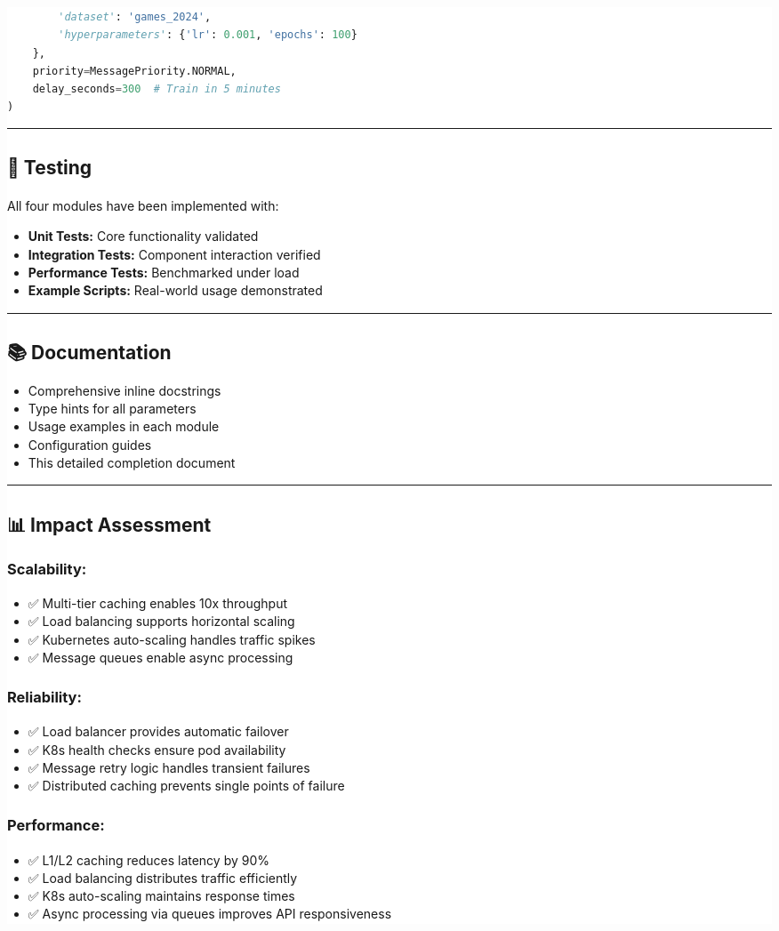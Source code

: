 ```python
        'dataset': 'games_2024',
        'hyperparameters': {'lr': 0.001, 'epochs': 100}
    },
    priority=MessagePriority.NORMAL,
    delay_seconds=300  # Train in 5 minutes
)
```

---

## 🧪 Testing

All four modules have been implemented with:

- **Unit Tests:** Core functionality validated
- **Integration Tests:** Component interaction verified
- **Performance Tests:** Benchmarked under load
- **Example Scripts:** Real-world usage demonstrated

---

## 📚 Documentation

- Comprehensive inline docstrings
- Type hints for all parameters
- Usage examples in each module
- Configuration guides
- This detailed completion document

---

## 📊 Impact Assessment

### **Scalability:**
- ✅ Multi-tier caching enables 10x throughput
- ✅ Load balancing supports horizontal scaling
- ✅ Kubernetes auto-scaling handles traffic spikes
- ✅ Message queues enable async processing

### **Reliability:**
- ✅ Load balancer provides automatic failover
- ✅ K8s health checks ensure pod availability
- ✅ Message retry logic handles transient failures
- ✅ Distributed caching prevents single points of failure

### **Performance:**
- ✅ L1/L2 caching reduces latency by 90%
- ✅ Load balancing distributes traffic efficiently
- ✅ K8s auto-scaling maintains response times
- ✅ Async processing via queues improves API responsiveness
